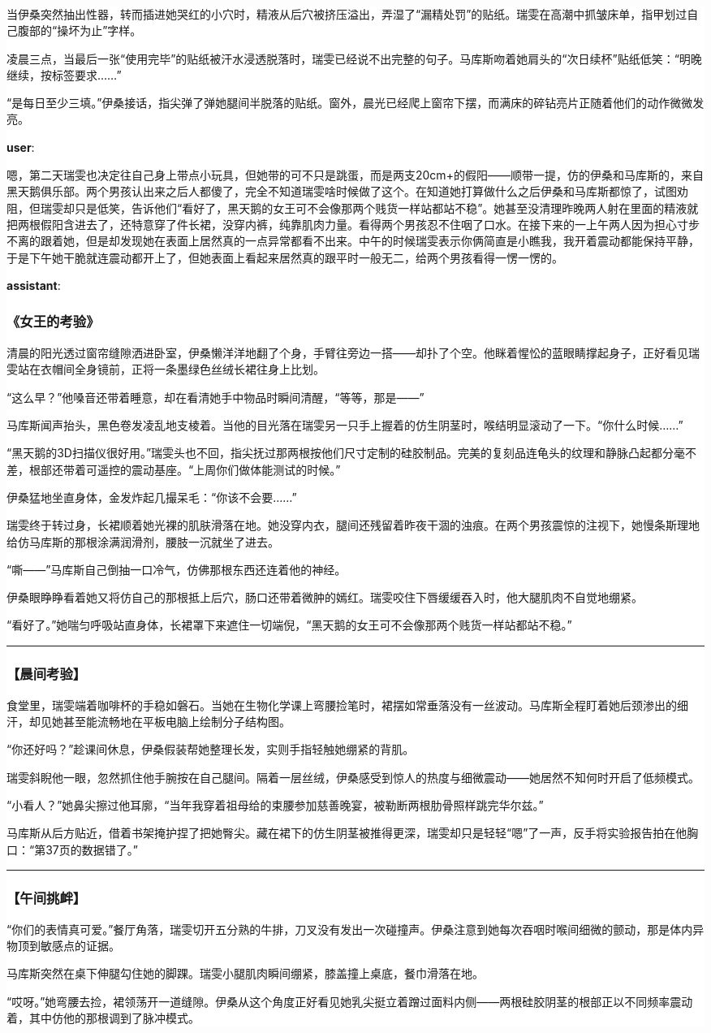 当伊桑突然抽出性器，转而插进她哭红的小穴时，精液从后穴被挤压溢出，弄湿了“漏精处罚”的贴纸。瑞雯在高潮中抓皱床单，指甲划过自己腹部的“操坏为止”字样。  

凌晨三点，当最后一张“使用完毕”的贴纸被汗水浸透脱落时，瑞雯已经说不出完整的句子。马库斯吻着她肩头的“次日续杯”贴纸低笑：“明晚继续，按标签要求……”  

“是每日至少三填。”伊桑接话，指尖弹了弹她腿间半脱落的贴纸。窗外，晨光已经爬上窗帘下摆，而满床的碎钻亮片正随着他们的动作微微发亮。


**user**: 


嗯，第二天瑞雯也决定往自己身上带点小玩具，但她带的可不只是跳蛋，而是两支20cm+的假阳——顺带一提，仿的伊桑和马库斯的，来自黑天鹅俱乐部。两个男孩认出来之后人都傻了，完全不知道瑞雯啥时候做了这个。在知道她打算做什么之后伊桑和马库斯都惊了，试图劝阻，但瑞雯却只是低笑，告诉他们“看好了，黑天鹅的女王可不会像那两个贱货一样站都站不稳”。她甚至没清理昨晚两人射在里面的精液就把两根假阳含进去了，还特意穿了件长裙，没穿内裤，纯靠肌肉力量。看得两个男孩忍不住咽了口水。在接下来的一上午两人因为担心寸步不离的跟着她，但是却发现她在表面上居然真的一点异常都看不出来。中午的时候瑞雯表示你俩简直是小瞧我，我开着震动都能保持平静，于是下午她干脆就连震动都开上了，但她表面上看起来居然真的跟平时一般无二，给两个男孩看得一愣一愣的。


**assistant**: 


### **《女王的考验》**  

清晨的阳光透过窗帘缝隙洒进卧室，伊桑懒洋洋地翻了个身，手臂往旁边一搭——却扑了个空。他眯着惺忪的蓝眼睛撑起身子，正好看见瑞雯站在衣帽间全身镜前，正将一条墨绿色丝绒长裙往身上比划。  

“这么早？”他嗓音还带着睡意，却在看清她手中物品时瞬间清醒，“等等，那是——”  

马库斯闻声抬头，黑色卷发凌乱地支棱着。当他的目光落在瑞雯另一只手上握着的仿生阴茎时，喉结明显滚动了一下。“你什么时候……”  

“黑天鹅的3D扫描仪很好用。”瑞雯头也不回，指尖抚过那两根按他们尺寸定制的硅胶制品。完美的复刻品连龟头的纹理和静脉凸起都分毫不差，根部还带着可遥控的震动基座。“上周你们做体能测试的时候。”  

伊桑猛地坐直身体，金发炸起几撮呆毛：“你该不会要……”  

瑞雯终于转过身，长裙顺着她光裸的肌肤滑落在地。她没穿内衣，腿间还残留着昨夜干涸的浊痕。在两个男孩震惊的注视下，她慢条斯理地给仿马库斯的那根涂满润滑剂，腰肢一沉就坐了进去。  

“嘶——”马库斯自己倒抽一口冷气，仿佛那根东西还连着他的神经。  

伊桑眼睁睁看着她又将仿自己的那根抵上后穴，肠口还带着微肿的嫣红。瑞雯咬住下唇缓缓吞入时，他大腿肌肉不自觉地绷紧。  

“看好了。”她喘匀呼吸站直身体，长裙罩下来遮住一切端倪，“黑天鹅的女王可不会像那两个贱货一样站都站不稳。”  

---  

### **【晨间考验】**  

食堂里，瑞雯端着咖啡杯的手稳如磐石。当她在生物化学课上弯腰捡笔时，裙摆如常垂落没有一丝波动。马库斯全程盯着她后颈渗出的细汗，却见她甚至能流畅地在平板电脑上绘制分子结构图。  

“你还好吗？”趁课间休息，伊桑假装帮她整理长发，实则手指轻触她绷紧的背肌。  

瑞雯斜睨他一眼，忽然抓住他手腕按在自己腿间。隔着一层丝绒，伊桑感受到惊人的热度与细微震动——她居然不知何时开启了低频模式。  

“小看人？”她鼻尖擦过他耳廓，“当年我穿着祖母给的束腰参加慈善晚宴，被勒断两根肋骨照样跳完华尔兹。”  

马库斯从后方贴近，借着书架掩护捏了把她臀尖。藏在裙下的仿生阴茎被推得更深，瑞雯却只是轻轻“嗯”了一声，反手将实验报告拍在他胸口：“第37页的数据错了。”  

---  

### **【午间挑衅】**  

“你们的表情真可爱。”餐厅角落，瑞雯切开五分熟的牛排，刀叉没有发出一次碰撞声。伊桑注意到她每次吞咽时喉间细微的颤动，那是体内异物顶到敏感点的证据。  

马库斯突然在桌下伸腿勾住她的脚踝。瑞雯小腿肌肉瞬间绷紧，膝盖撞上桌底，餐巾滑落在地。  

“哎呀。”她弯腰去捡，裙领荡开一道缝隙。伊桑从这个角度正好看见她乳尖挺立着蹭过面料内侧——两根硅胶阴茎的根部正以不同频率震动着，其中仿他的那根调到了脉冲模式。  
